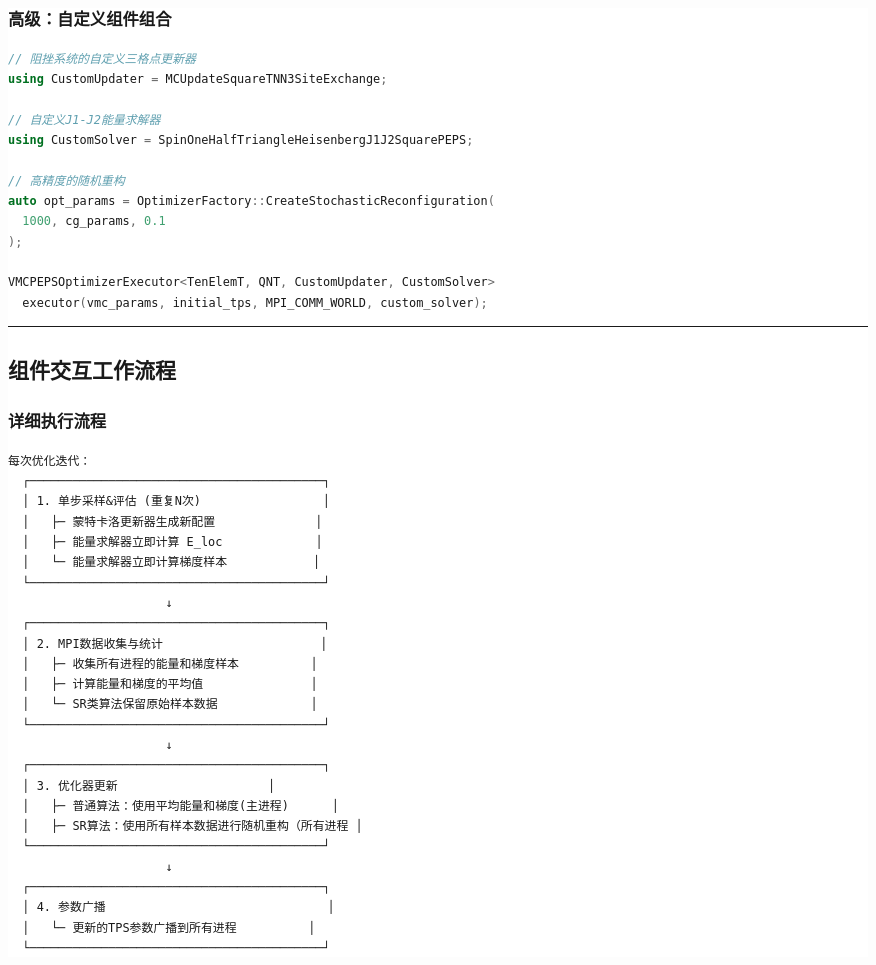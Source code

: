 
### 高级：自定义组件组合

```cpp
// 阻挫系统的自定义三格点更新器
using CustomUpdater = MCUpdateSquareTNN3SiteExchange;

// 自定义J1-J2能量求解器
using CustomSolver = SpinOneHalfTriangleHeisenbergJ1J2SquarePEPS;

// 高精度的随机重构
auto opt_params = OptimizerFactory::CreateStochasticReconfiguration(
  1000, cg_params, 0.1
);

VMCPEPSOptimizerExecutor<TenElemT, QNT, CustomUpdater, CustomSolver>
  executor(vmc_params, initial_tps, MPI_COMM_WORLD, custom_solver);
```

---

## 组件交互工作流程

### 详细执行流程

```
每次优化迭代：
  ┌─────────────────────────────────────────┐
  │ 1. 单步采样&评估 (重复N次)                 │
  │   ├─ 蒙特卡洛更新器生成新配置              │
  │   ├─ 能量求解器立即计算 E_loc             │
  │   └─ 能量求解器立即计算梯度样本            │
  └─────────────────────────────────────────┘
                      ↓
  ┌─────────────────────────────────────────┐
  │ 2. MPI数据收集与统计                      │
  │   ├─ 收集所有进程的能量和梯度样本          │
  │   ├─ 计算能量和梯度的平均值               │
  │   └─ SR类算法保留原始样本数据             │
  └─────────────────────────────────────────┘
                      ↓
  ┌─────────────────────────────────────────┐
  │ 3. 优化器更新                     │
  │   ├─ 普通算法：使用平均能量和梯度(主进程)      │
  │   ├─ SR算法：使用所有样本数据进行随机重构（所有进程 │
  └─────────────────────────────────────────┘
                      ↓
  ┌─────────────────────────────────────────┐
  │ 4. 参数广播                               │
  │   └─ 更新的TPS参数广播到所有进程          │
  └─────────────────────────────────────────┘
```
